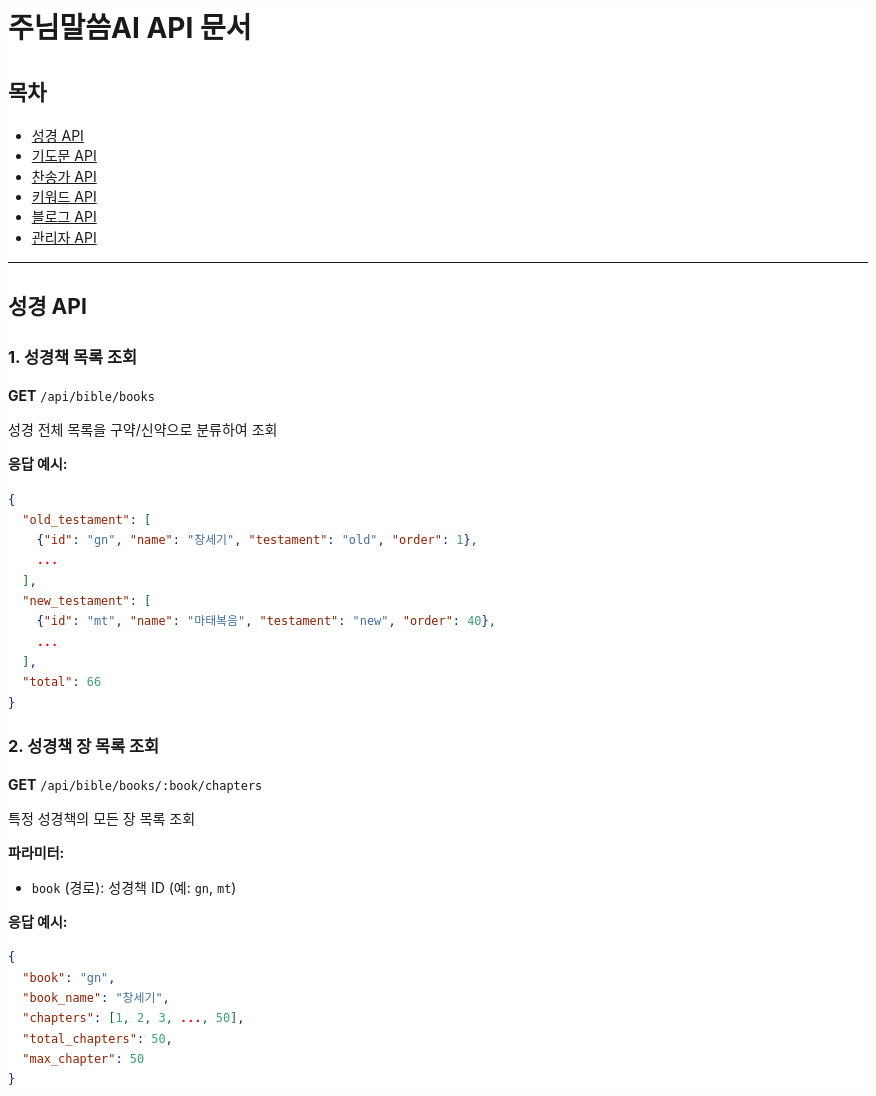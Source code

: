 # 주님말씀AI API 문서

## 목차
- [성경 API](#성경-api)
- [기도문 API](#기도문-api)
- [찬송가 API](#찬송가-api)
- [키워드 API](#키워드-api)
- [블로그 API](#블로그-api)
- [관리자 API](#관리자-api)

---

## 성경 API

### 1. 성경책 목록 조회
**GET** `/api/bible/books`

성경 전체 목록을 구약/신약으로 분류하여 조회

**응답 예시:**
```json
{
  "old_testament": [
    {"id": "gn", "name": "창세기", "testament": "old", "order": 1},
    ...
  ],
  "new_testament": [
    {"id": "mt", "name": "마태복음", "testament": "new", "order": 40},
    ...
  ],
  "total": 66
}
```

### 2. 성경책 장 목록 조회
**GET** `/api/bible/books/:book/chapters`

특정 성경책의 모든 장 목록 조회

**파라미터:**
- `book` (경로): 성경책 ID (예: `gn`, `mt`)

**응답 예시:**
```json
{
  "book": "gn",
  "book_name": "창세기",
  "chapters": [1, 2, 3, ..., 50],
  "total_chapters": 50,
  "max_chapter": 50
}
```
